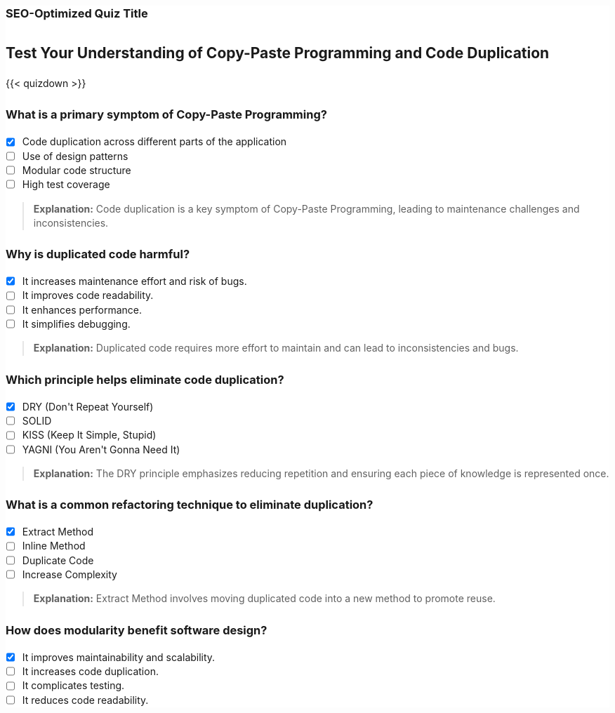 ### SEO-Optimized Quiz Title

## Test Your Understanding of Copy-Paste Programming and Code Duplication

{{< quizdown >}}

### What is a primary symptom of Copy-Paste Programming?

- [x] Code duplication across different parts of the application
- [ ] Use of design patterns
- [ ] Modular code structure
- [ ] High test coverage

> **Explanation:** Code duplication is a key symptom of Copy-Paste Programming, leading to maintenance challenges and inconsistencies.

### Why is duplicated code harmful?

- [x] It increases maintenance effort and risk of bugs.
- [ ] It improves code readability.
- [ ] It enhances performance.
- [ ] It simplifies debugging.

> **Explanation:** Duplicated code requires more effort to maintain and can lead to inconsistencies and bugs.

### Which principle helps eliminate code duplication?

- [x] DRY (Don't Repeat Yourself)
- [ ] SOLID
- [ ] KISS (Keep It Simple, Stupid)
- [ ] YAGNI (You Aren't Gonna Need It)

> **Explanation:** The DRY principle emphasizes reducing repetition and ensuring each piece of knowledge is represented once.

### What is a common refactoring technique to eliminate duplication?

- [x] Extract Method
- [ ] Inline Method
- [ ] Duplicate Code
- [ ] Increase Complexity

> **Explanation:** Extract Method involves moving duplicated code into a new method to promote reuse.

### How does modularity benefit software design?

- [x] It improves maintainability and scalability.
- [ ] It increases code duplication.
- [ ] It complicates testing.
- [ ] It reduces code readability.
